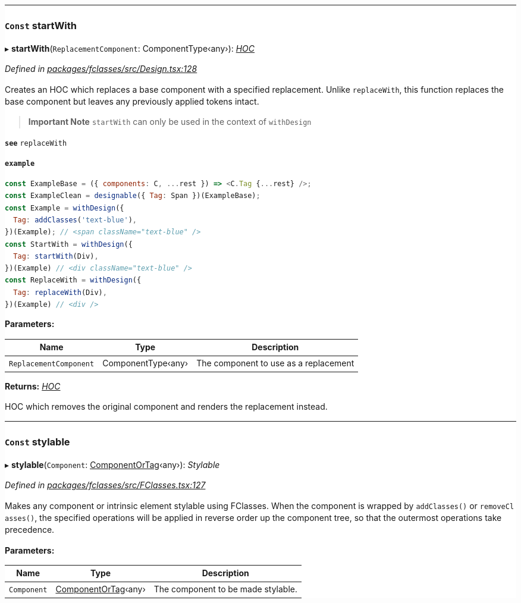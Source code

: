 ___

### `Const` startWith

▸ **startWith**(`ReplacementComponent`: ComponentType‹any›): *[HOC](globals.md#hoc)*

*Defined in [packages/fclasses/src/Design.tsx:128](https://github.com/johnsonandjohnson/Bodiless-JS/blob/e8581c8a/packages/fclasses/src/Design.tsx#L128)*

Creates an HOC which replaces a base component with a specified replacement.
Unlike `replaceWith`, this function replaces the base component but leaves
any previously applied tokens intact.

> **Important Note** `startWith` can only be used in the context of `withDesign`

**`see`** `replaceWith`

**`example`** 
 ```js
 const ExampleBase = ({ components: C, ...rest }) => <C.Tag {...rest} />;
 const ExampleClean = designable({ Tag: Span })(ExampleBase);
 const Example = withDesign({
   Tag: addClasses('text-blue'),
 })(Example); // <span className="text-blue" />
 const StartWith = withDesign({
   Tag: startWith(Div),
 })(Example) // <div className="text-blue" />
 const ReplaceWith = withDesign({
   Tag: replaceWith(Div),
 })(Example) // <div />
 ```

**Parameters:**

Name | Type | Description |
------ | ------ | ------ |
`ReplacementComponent` | ComponentType‹any› |  The component to use as a replacement  |

**Returns:** *[HOC](globals.md#hoc)*

HOC which removes the original component and renders the replacement instead.

___

### `Const` stylable

▸ **stylable**(`Component`: [ComponentOrTag](globals.md#componentortag)‹any›): *Stylable*

*Defined in [packages/fclasses/src/FClasses.tsx:127](https://github.com/johnsonandjohnson/Bodiless-JS/blob/e8581c8a/packages/fclasses/src/FClasses.tsx#L127)*

Makes any component or intrinsic element stylable using FClasses. When the component is
wrapped by `addClasses()` or `removeClasses()`, the specified operations will be applied
in reverse order up the component tree, so that the outermost operations take precedence.

**Parameters:**

Name | Type | Description |
------ | ------ | ------ |
`Component` | [ComponentOrTag](globals.md#componentortag)‹any› | The component to be made stylable.  |
